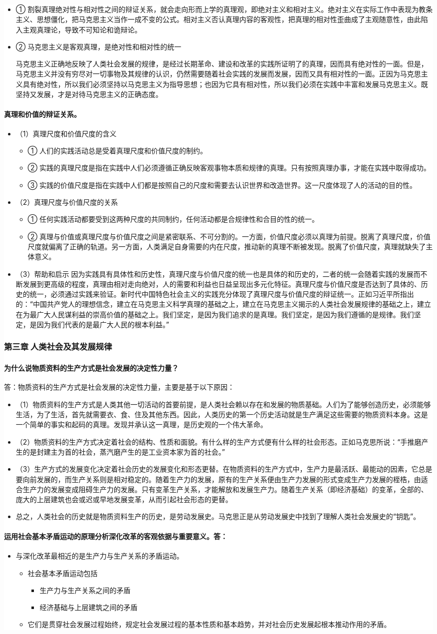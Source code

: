   - ① 割裂真理绝对性与相对性之间的辩证关系，就会走向形而上学的真理观，即绝对主义和相对主义。绝对主义在实际工作中表现为教条主义、思想僵化，把马克思主义当作一成不变的公式。相对主义否认真理内容的客观性，把真理的相对性歪曲成了主观随意性，由此陷入主观真理论，导致不可知论和诡辩论。

  - ② 马克思主义是客观真理，是绝对性和相对性的统一

    马克思主义正确地反映了人类社会发展的规律，是经过长期革命、建设和改革的实践所证明了的真理，因而具有绝对性的一面。但是，马克思主义并没有穷尽对一切事物及其规律的认识，仍然需要随着社会实践的发展而发展，因而又具有相对性的一面。正因为马克思主义具有绝对性，所以我们必须坚持以马克思主义为指导思想；也因为它具有相对性，所以我们必须在实践中丰富和发展马克思主义。既坚持又发展，才是对待马克思主义的正确态度。

#### 真理和价值的辩证关系。

- （1）真理尺度和价值尺度的含义

  - ① 人们的实践活动总是受着真理尺度和价值尺度的制约。

  - ② 实践的真理尺度是指在实践中人们必须遵循正确反映客观事物本质和规律的真理。只有按照真理办事，才能在实践中取得成功。

  - ③ 实践的价值尺度是指在实践中人们都是按照自己的尺度和需要去认识世界和改造世界。这一尺度体现了人的活动的目的性。

- （2）真理尺度与价值尺度的关系

  - ① 任何实践活动都要受到这两种尺度的共同制约，任何活动都是合规律性和合目的性的统一。

  - ② 真理与价值或真理尺度与价值尺度之间是紧密联系、不可分割的。一方面，价值尺度必须以真理为前提。脱离了真理尺度，价值尺度就偏离了正确的轨道。另一方面，人类满足自身需要的内在尺度，推动新的真理不断被发现。脱离了价值尺度，真理就缺失了主体意义。

- （3）帮助和启示
  因为实践具有具体性和历史性，真理尺度与价值尺度的统一也是具体的和历史的，二者的统一会随着实践的发展而不断发展到更高级的程度，真理由相对走向绝对，人的需要和利益也日益呈现出多元化特征。真理尺度与价值尺度是否达到了具体的、历史的统一，必须通过实践来验证。新时代中国特色社会主义的实践充分体现了真理尺度与价值尺度的辩证统一。正如习近平所指出的：“中国共产党人的理想信念，建立在马克思主义科学真理的基础之上，建立在马克思主义揭示的人类社会发展规律的基础之上，建立在为最广大人民谋利益的崇高价值的基础之上。我们坚定，是因为我们追求的是真理。我们坚定，是因为我们遵循的是规律。我们坚定，是因为我们代表的是最广大人民的根本利益。”

### 第三章 人类社会及其发展规律

#### 为什么说物质资料的生产方式是社会发展的决定性力量？

答：物质资料的生产方式是社会发展的决定性力量，主要是基于以下原因：

- （1）物质资料的生产方式是人类其他一切活动的首要前提，是人类社会赖以存在和发展的物质基础。人们为了能够创造历史，必须能够生活，为了生活，首先就需要衣、食、住及其他东西。因此，人类历史的第一个历史活动就是生产满足这些需要的物质资料本身。这是一个简单的事实和起码的真理。发现并承认这一真理，是历史观的一个伟大革命。

- （2）物质资料的生产方式决定着社会的结构、性质和面貌。有什么样的生产方式便有什么样的社会形态。正如马克思所说：“手推磨产生的是封建主为首的社会，蒸汽磨产生的是工业资本家为首的社会。”

- （3）生产方式的发展变化决定着社会历史的发展变化和形态更替。在物质资料的生产方式中，生产力是最活跃、最能动的因素，它总是要向前发展的，而生产关系则是相对稳定的。随着生产力的发展，原有的生产关系便由生产力发展的形式变成生产力发展的桎梏，由适合生产力的发展变成阻碍生产力的发展。只有变革生产关系，才能解放和发展生产力。随着生产关系（即经济基础）的变革，全部的、庞大的上层建筑也会或迟或早地发展变革，从而引起社会形态的更替。

- 总之，人类社会的历史就是物质资料生产的历史，是劳动发展史。马克思正是从劳动发展史中找到了理解人类社会发展史的“钥匙”。

#### 运用社会基本矛盾运动的原理分析深化改革的客观依据与重要意义。答：

- 与深化改革最相近的是生产力与生产关系的矛盾运动。

  - 社会基本矛盾运动包括

    - 生产力与生产关系之间的矛盾

    - 经济基础与上层建筑之间的矛盾

  - 它们是贯穿社会发展过程始终，规定社会发展过程的基本性质和基本趋势，并对社会历史发展起根本推动作用的矛盾。
